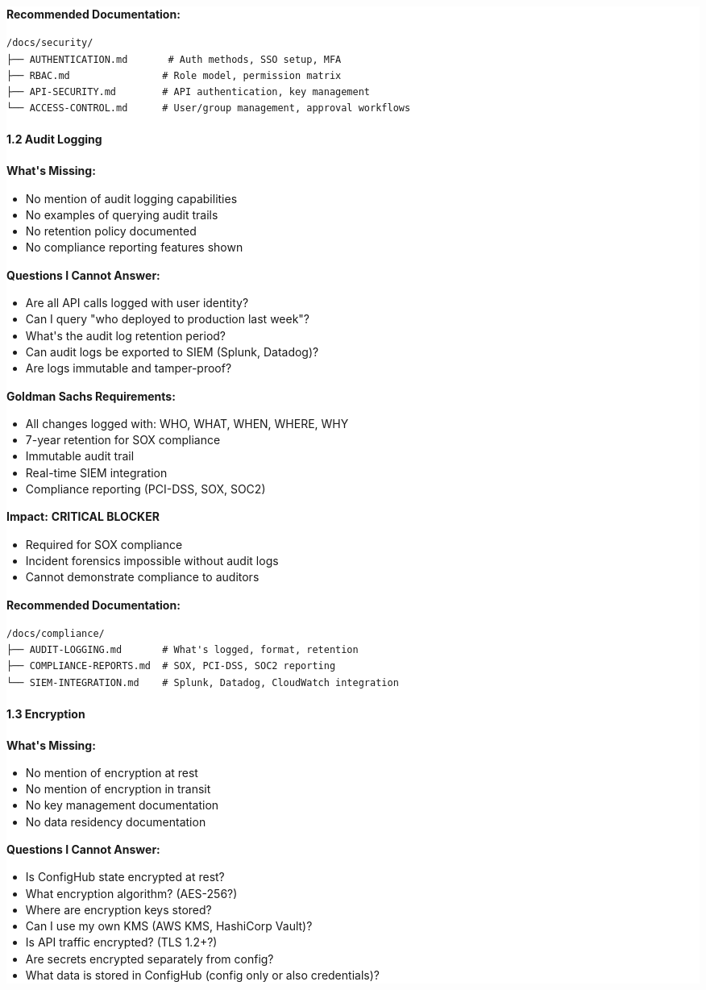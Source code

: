 **Recommended Documentation:**
```
/docs/security/
├── AUTHENTICATION.md       # Auth methods, SSO setup, MFA
├── RBAC.md                # Role model, permission matrix
├── API-SECURITY.md        # API authentication, key management
└── ACCESS-CONTROL.md      # User/group management, approval workflows
```

#### 1.2 Audit Logging

**What's Missing:**
- No mention of audit logging capabilities
- No examples of querying audit trails
- No retention policy documented
- No compliance reporting features shown

**Questions I Cannot Answer:**
- Are all API calls logged with user identity?
- Can I query "who deployed to production last week"?
- What's the audit log retention period?
- Can audit logs be exported to SIEM (Splunk, Datadog)?
- Are logs immutable and tamper-proof?

**Goldman Sachs Requirements:**
- All changes logged with: WHO, WHAT, WHEN, WHERE, WHY
- 7-year retention for SOX compliance
- Immutable audit trail
- Real-time SIEM integration
- Compliance reporting (PCI-DSS, SOX, SOC2)

**Impact:** **CRITICAL BLOCKER**
- Required for SOX compliance
- Incident forensics impossible without audit logs
- Cannot demonstrate compliance to auditors

**Recommended Documentation:**
```
/docs/compliance/
├── AUDIT-LOGGING.md       # What's logged, format, retention
├── COMPLIANCE-REPORTS.md  # SOX, PCI-DSS, SOC2 reporting
└── SIEM-INTEGRATION.md    # Splunk, Datadog, CloudWatch integration
```

#### 1.3 Encryption

**What's Missing:**
- No mention of encryption at rest
- No mention of encryption in transit
- No key management documentation
- No data residency documentation

**Questions I Cannot Answer:**
- Is ConfigHub state encrypted at rest?
- What encryption algorithm? (AES-256?)
- Where are encryption keys stored?
- Can I use my own KMS (AWS KMS, HashiCorp Vault)?
- Is API traffic encrypted? (TLS 1.2+?)
- Are secrets encrypted separately from config?
- What data is stored in ConfigHub (config only or also credentials)?
